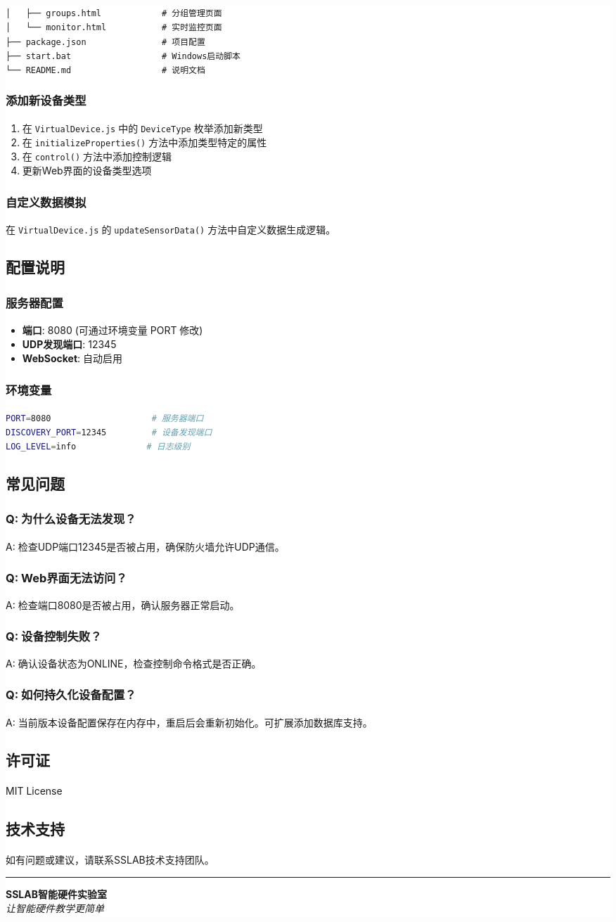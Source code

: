 ```
│   ├── groups.html            # 分组管理页面
│   └── monitor.html           # 实时监控页面
├── package.json               # 项目配置
├── start.bat                  # Windows启动脚本
└── README.md                  # 说明文档
```

### 添加新设备类型

1. 在 `VirtualDevice.js` 中的 `DeviceType` 枚举添加新类型
2. 在 `initializeProperties()` 方法中添加类型特定的属性
3. 在 `control()` 方法中添加控制逻辑
4. 更新Web界面的设备类型选项

### 自定义数据模拟
在 `VirtualDevice.js` 的 `updateSensorData()` 方法中自定义数据生成逻辑。

## 配置说明

### 服务器配置
- **端口**: 8080 (可通过环境变量 PORT 修改)
- **UDP发现端口**: 12345
- **WebSocket**: 自动启用

### 环境变量
```bash
PORT=8080                    # 服务器端口
DISCOVERY_PORT=12345         # 设备发现端口
LOG_LEVEL=info              # 日志级别
```

## 常见问题

### Q: 为什么设备无法发现？
A: 检查UDP端口12345是否被占用，确保防火墙允许UDP通信。

### Q: Web界面无法访问？
A: 检查端口8080是否被占用，确认服务器正常启动。

### Q: 设备控制失败？
A: 确认设备状态为ONLINE，检查控制命令格式是否正确。

### Q: 如何持久化设备配置？
A: 当前版本设备配置保存在内存中，重启后会重新初始化。可扩展添加数据库支持。

## 许可证

MIT License

## 技术支持

如有问题或建议，请联系SSLAB技术支持团队。

---

**SSLAB智能硬件实验室**  
*让智能硬件教学更简单*
